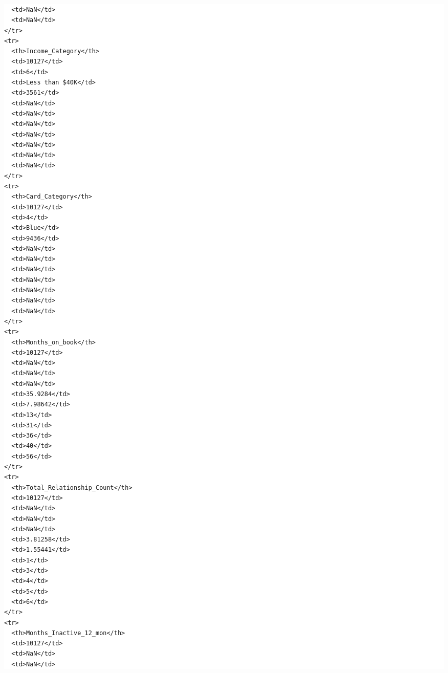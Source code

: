       <td>NaN</td>
      <td>NaN</td>
    </tr>
    <tr>
      <th>Income_Category</th>
      <td>10127</td>
      <td>6</td>
      <td>Less than $40K</td>
      <td>3561</td>
      <td>NaN</td>
      <td>NaN</td>
      <td>NaN</td>
      <td>NaN</td>
      <td>NaN</td>
      <td>NaN</td>
      <td>NaN</td>
    </tr>
    <tr>
      <th>Card_Category</th>
      <td>10127</td>
      <td>4</td>
      <td>Blue</td>
      <td>9436</td>
      <td>NaN</td>
      <td>NaN</td>
      <td>NaN</td>
      <td>NaN</td>
      <td>NaN</td>
      <td>NaN</td>
      <td>NaN</td>
    </tr>
    <tr>
      <th>Months_on_book</th>
      <td>10127</td>
      <td>NaN</td>
      <td>NaN</td>
      <td>NaN</td>
      <td>35.9284</td>
      <td>7.98642</td>
      <td>13</td>
      <td>31</td>
      <td>36</td>
      <td>40</td>
      <td>56</td>
    </tr>
    <tr>
      <th>Total_Relationship_Count</th>
      <td>10127</td>
      <td>NaN</td>
      <td>NaN</td>
      <td>NaN</td>
      <td>3.81258</td>
      <td>1.55441</td>
      <td>1</td>
      <td>3</td>
      <td>4</td>
      <td>5</td>
      <td>6</td>
    </tr>
    <tr>
      <th>Months_Inactive_12_mon</th>
      <td>10127</td>
      <td>NaN</td>
      <td>NaN</td>